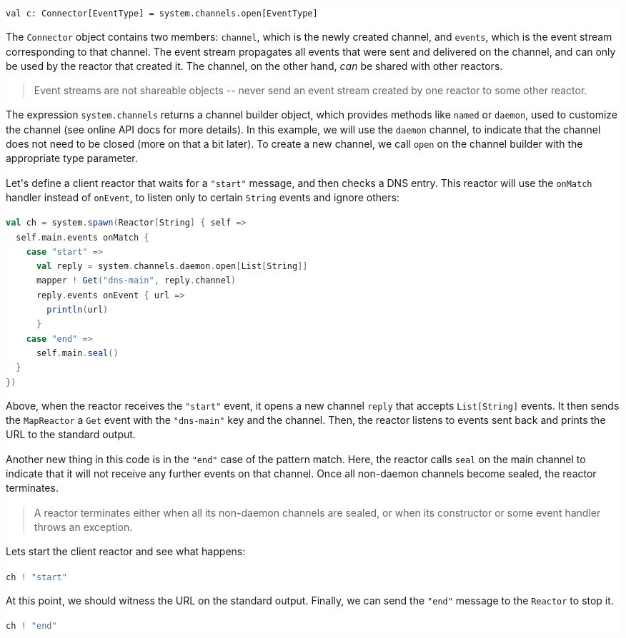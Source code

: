 ```
val c: Connector[EventType] = system.channels.open[EventType]
```

The `Connector` object contains two members: `channel`, which is the newly created
channel, and `events`, which is the event stream corresponding to that channel. The
event stream propagates all events that were sent and delivered on the channel, and
can only be used by the reactor that created it. The channel, on the other hand,
*can* be shared with other reactors.

> Event streams are not shareable objects -- never send an event stream created by
> one reactor to some other reactor.

The expression `system.channels` returns a channel builder object, which provides
methods like `named` or `daemon`, used to customize the channel (see online API docs
for more details). In this example, we will use the `daemon` channel, to indicate
that the channel does not need to be closed (more on that a bit later). To create a
new channel, we call `open` on the channel builder with the appropriate type
parameter.

Let's define a client reactor that waits for a `"start"` message, and then checks
a DNS entry. This reactor will use the `onMatch` handler instead of `onEvent`, to
listen only to certain `String` events and ignore others:

```scala
val ch = system.spawn(Reactor[String] { self =>
  self.main.events onMatch {
    case "start" =>
      val reply = system.channels.daemon.open[List[String]]
      mapper ! Get("dns-main", reply.channel)
      reply.events onEvent { url =>
        println(url)
      }
    case "end" =>
      self.main.seal()
  }
})
```

Above, when the reactor receives the `"start"` event, it opens a new channel `reply`
that accepts `List[String]` events. It then sends the `MapReactor` a `Get` event
with the `"dns-main"` key and the channel. Then, the reactor listens to events sent
back and prints the URL to the standard output.

Another new thing in this code is in the `"end"` case of the pattern match. Here,
the reactor calls `seal` on the main channel to indicate that it will not receive
any further events on that channel. Once all non-daemon channels become sealed, the
reactor terminates.

> A reactor terminates either when all its non-daemon channels are sealed, or when
> its constructor or some event handler throws an exception.

Lets start the client reactor and see what happens:

```scala
ch ! "start"
```

At this point, we should witness the URL on the standard output.
Finally, we can send the `"end"` message to the `Reactor` to stop it.

```scala
ch ! "end"
```

